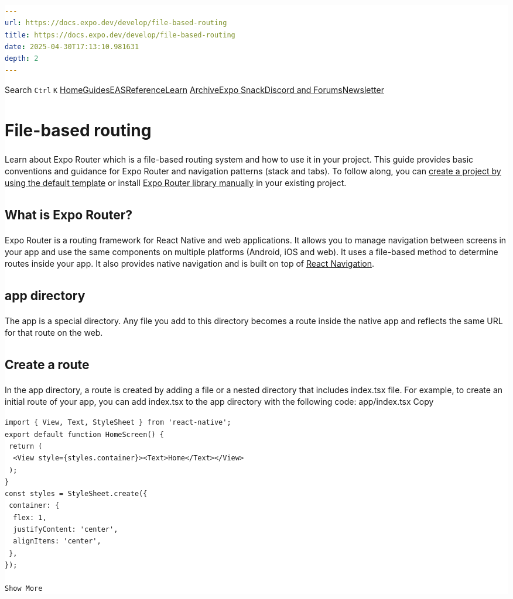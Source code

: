 ```yaml
---
url: https://docs.expo.dev/develop/file-based-routing
title: https://docs.expo.dev/develop/file-based-routing
date: 2025-04-30T17:13:10.981631
depth: 2
---
```


Search
`Ctrl` `K`
[Home](https://docs.expo.dev/)[Guides](https://docs.expo.dev/guides/overview)[EAS](https://docs.expo.dev/eas)[Reference](https://docs.expo.dev/versions/latest)[Learn](https://docs.expo.dev/tutorial/overview)
[Archive](https://docs.expo.dev/archive)[Expo Snack](https://snack.expo.dev)[Discord and Forums](https://chat.expo.dev)[Newsletter](https://expo.dev/mailing-list/signup)
# File-based routing
Learn about Expo Router which is a file-based routing system and how to use it in your project.
This guide provides basic conventions and guidance for Expo Router and navigation patterns (stack and tabs). To follow along, you can [create a project by using the default template](https://docs.expo.dev/get-started/create-a-project) or install [Expo Router library manually](https://docs.expo.dev/router/installation#manual-installation) in your existing project.
## What is Expo Router?
Expo Router is a routing framework for React Native and web applications. It allows you to manage navigation between screens in your app and use the same components on multiple platforms (Android, iOS and web). It uses a file-based method to determine routes inside your app. It also provides native navigation and is built on top of [React Navigation](https://reactnavigation.org/).
## app directory
The app is a special directory. Any file you add to this directory becomes a route inside the native app and reflects the same URL for that route on the web.
## Create a route
In the app directory, a route is created by adding a file or a nested directory that includes index.tsx file.
For example, to create an initial route of your app, you can add index.tsx to the app directory with the following code:
app/index.tsx
Copy
```
import { View, Text, StyleSheet } from 'react-native';
export default function HomeScreen() {
 return (
  <View style={styles.container}><Text>Home</Text></View>
 );
}
const styles = StyleSheet.create({
 container: {
  flex: 1,
  justifyContent: 'center',
  alignItems: 'center',
 },
});

Show More

```
